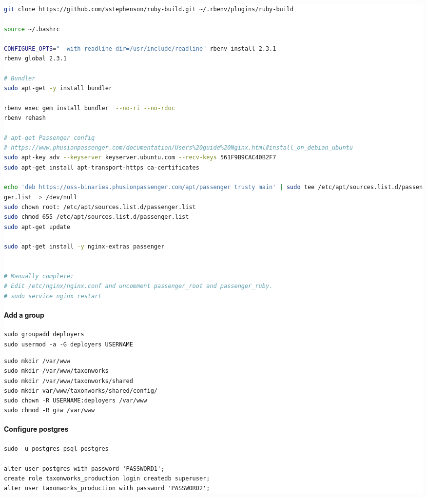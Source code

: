 ```bash
git clone https://github.com/sstephenson/ruby-build.git ~/.rbenv/plugins/ruby-build

source ~/.bashrc

CONFIGURE_OPTS="--with-readline-dir=/usr/include/readline" rbenv install 2.3.1 
rbenv global 2.3.1

# Bundler
sudo apt-get -y install bundler

rbenv exec gem install bundler  --no-ri --no-rdoc
rbenv rehash

# apt-get Passenger config
# https://www.phusionpassenger.com/documentation/Users%20guide%20Nginx.html#install_on_debian_ubuntu
sudo apt-key adv --keyserver keyserver.ubuntu.com --recv-keys 561F9B9CAC40B2F7
sudo apt-get install apt-transport-https ca-certificates

echo 'deb https://oss-binaries.phusionpassenger.com/apt/passenger trusty main' | sudo tee /etc/apt/sources.list.d/passenger.list  > /dev/null
sudo chown root: /etc/apt/sources.list.d/passenger.list
sudo chmod 655 /etc/apt/sources.list.d/passenger.list
sudo apt-get update

sudo apt-get install -y nginx-extras passenger


# Manually complete:
# Edit /etc/nginx/nginx.conf and uncomment passenger_root and passenger_ruby. 
# sudo service nginx restart

```


#### Add a group
```
sudo groupadd deployers
sudo usermod -a -G deployers USERNAME 
```

```
sudo mkdir /var/www
sudo mkdir /var/www/taxonworks
sudo mkdir /var/www/taxonworks/shared
sudo mkdir var/www/taxonworks/shared/config/
sudo chown -R USERNAME:deployers /var/www
sudo chmod -R g+w /var/www
```

#### Configure postgres
```
sudo -u postgres psql postgres

alter user postgres with password 'PASSWORD1';
create role taxonworks_production login createdb superuser;
alter user taxonworks_production with password 'PASSWORD2';
```
